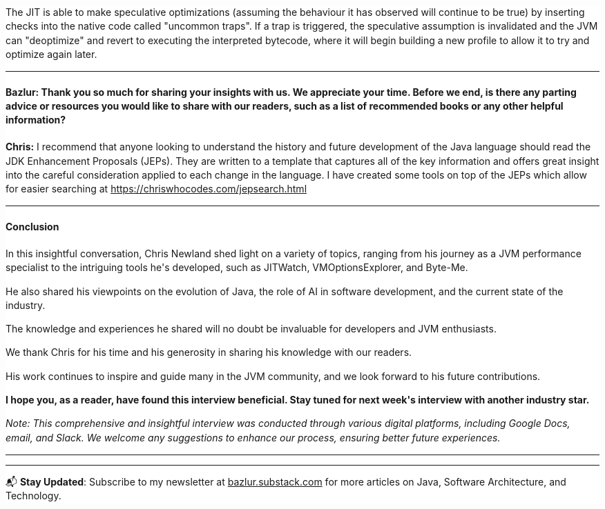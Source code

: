 The JIT is able to make speculative optimizations (assuming the behaviour it has observed will continue to be true) by inserting checks into the native code called "uncommon traps". If a trap is triggered, the speculative assumption is invalidated and the JVM can "deoptimize" and revert to executing the interpreted bytecode, where it will begin building a new profile to allow it to try and optimize again later.

*** ** * ** ***

#### **Bazlur: Thank you so much for sharing your insights with us. We appreciate your time. Before we end, is there any parting advice or resources you would like to share with our readers, such as a list of recommended books or any other helpful information?**

**Chris:** I recommend that anyone looking to understand the history and future development of the Java language should read the JDK Enhancement Proposals (JEPs). They are written to a template that captures all of the key information and offers great insight into the careful consideration applied to each change in the language. I have created some tools on top of the JEPs which allow for easier searching at <https://chriswhocodes.com/jepsearch.html>

*** ** * ** ***

#### **Conclusion**

In this insightful conversation, Chris Newland shed light on a variety of topics, ranging from his journey as a JVM performance specialist to the intriguing tools he's developed, such as JITWatch, VMOptionsExplorer, and Byte-Me.

He also shared his viewpoints on the evolution of Java, the role of AI in software development, and the current state of the industry.

The knowledge and experiences he shared will no doubt be invaluable for developers and JVM enthusiasts.

We thank Chris for his time and his generosity in sharing his knowledge with our readers.

His work continues to inspire and guide many in the JVM community, and we look forward to his future contributions.

**I hope you, as a reader, have found this interview beneficial. Stay tuned for next week's interview with another industry star.**

*Note: This comprehensive and insightful interview was conducted through various digital platforms, including Google Docs, email, and Slack. We welcome any suggestions to enhance our process, ensuring better future experiences.*

*** ** * ** ***

---

📬 **Stay Updated**: Subscribe to my newsletter at [bazlur.substack.com](https://bazlur.substack.com/) for more articles on Java, Software Architecture, and Technology.
